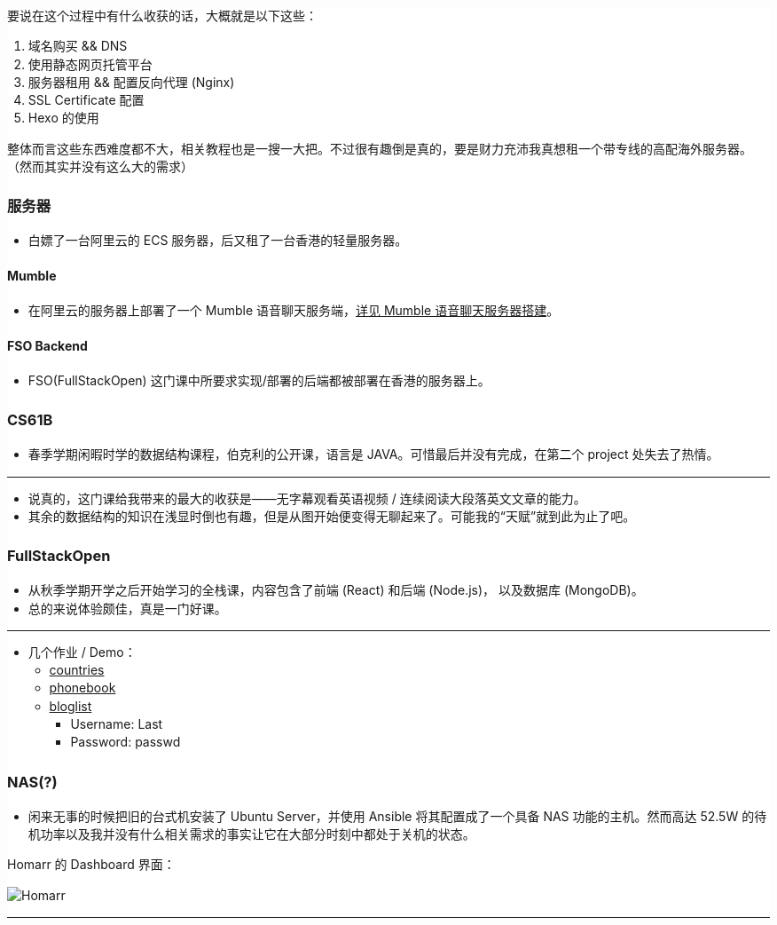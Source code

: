 
要说在这个过程中有什么收获的话，大概就是以下这些：

1. 域名购买 && DNS
2. 使用静态网页托管平台
3. 服务器租用 && 配置反向代理 (Nginx)
4. SSL Certificate 配置
5. Hexo 的使用

整体而言这些东西难度都不大，相关教程也是一搜一大把。不过很有趣倒是真的，要是财力充沛我真想租一个带专线的高配海外服务器。（然而其实并没有这么大的需求）

### 服务器

-   白嫖了一台阿里云的 ECS 服务器，后又租了一台香港的轻量服务器。

#### Mumble

-   在阿里云的服务器上部署了一个 Mumble 语音聊天服务端，[详见 Mumble 语音聊天服务器搭建](https://blog.imlast.top/2023/08/13/mumble-voice-talk-server/)。

#### FSO Backend

-   FSO(FullStackOpen) 这门课中所要求实现/部署的后端都被部署在香港的服务器上。

### CS61B

-   春季学期闲暇时学的数据结构课程，伯克利的公开课，语言是 JAVA。可惜最后并没有完成，在第二个 project 处失去了热情。

---

-   说真的，这门课给我带来的最大的收获是——无字幕观看英语视频 / 连续阅读大段落英文文章的能力。
-   其余的数据结构的知识在浅显时倒也有趣，但是从图开始便变得无聊起来了。可能我的“天赋”就到此为止了吧。

### FullStackOpen

-   从秋季学期开学之后开始学习的全栈课，内容包含了前端 (React) 和后端 (Node.js)， 以及数据库 (MongoDB)。
-   总的来说体验颇佳，真是一门好课。

---

-   几个作业 / Demo：
    -   [countries](https://fullstackopen-countries.netlify.app/)
    -   [phonebook](https://phonebook-backend.netlify.app)
    -   [bloglist](https://bloglist-backend.netlify.app)
        -   Username: Last
        -   Password: passwd

### NAS(?)

-   闲来无事的时候把旧的台式机安装了 Ubuntu Server，并使用 Ansible 将其配置成了一个具备 NAS 功能的主机。然而高达 52.5W 的待机功率以及我并没有什么相关需求的事实让它在大部分时刻中都处于关机的状态。

Homarr 的 Dashboard 界面：

![Homarr](https://s2.loli.net/2023/12/31/XgmHvxsQeK7oUan.png)

---